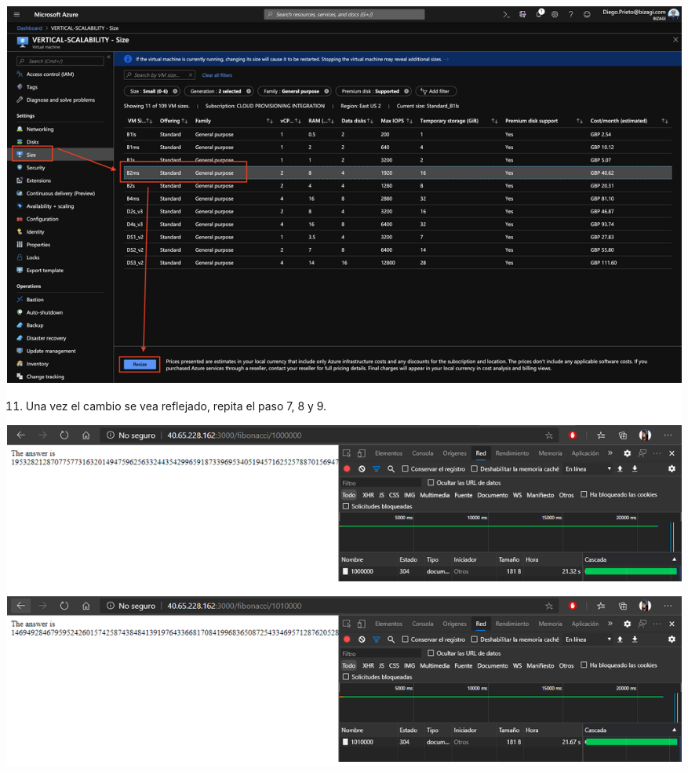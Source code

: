 ![Imágen 3](images/part1/part1-vm-resize.png)

11. Una vez el cambio se vea reflejado, repita el paso 7, 8 y 9.

![13](https://github.com/aosfandres/lab-8-ARSW/blob/master/images/part1/13.PNG)

![14](https://github.com/aosfandres/lab-8-ARSW/blob/master/images/part1/14.PNG)
